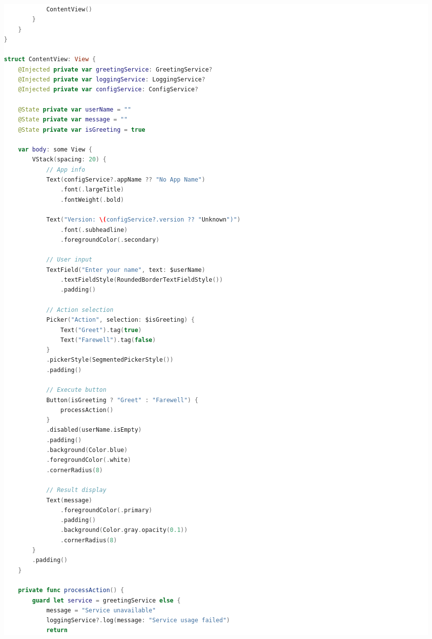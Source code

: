```swift
            ContentView()
        }
    }
}

struct ContentView: View {
    @Injected private var greetingService: GreetingService?
    @Injected private var loggingService: LoggingService?
    @Injected private var configService: ConfigService?

    @State private var userName = ""
    @State private var message = ""
    @State private var isGreeting = true

    var body: some View {
        VStack(spacing: 20) {
            // App info
            Text(configService?.appName ?? "No App Name")
                .font(.largeTitle)
                .fontWeight(.bold)

            Text("Version: \(configService?.version ?? "Unknown")")
                .font(.subheadline)
                .foregroundColor(.secondary)

            // User input
            TextField("Enter your name", text: $userName)
                .textFieldStyle(RoundedBorderTextFieldStyle())
                .padding()

            // Action selection
            Picker("Action", selection: $isGreeting) {
                Text("Greet").tag(true)
                Text("Farewell").tag(false)
            }
            .pickerStyle(SegmentedPickerStyle())
            .padding()

            // Execute button
            Button(isGreeting ? "Greet" : "Farewell") {
                processAction()
            }
            .disabled(userName.isEmpty)
            .padding()
            .background(Color.blue)
            .foregroundColor(.white)
            .cornerRadius(8)

            // Result display
            Text(message)
                .foregroundColor(.primary)
                .padding()
                .background(Color.gray.opacity(0.1))
                .cornerRadius(8)
        }
        .padding()
    }

    private func processAction() {
        guard let service = greetingService else {
            message = "Service unavailable"
            loggingService?.log(message: "Service usage failed")
            return
```